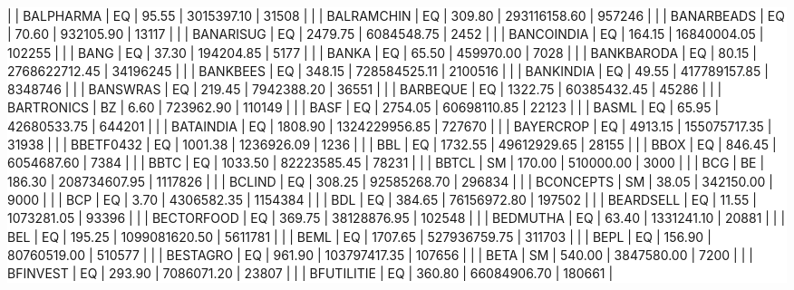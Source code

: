 |  | BALPHARMA | EQ | 95.55 | 3015397.10 | 31508 |
|  | BALRAMCHIN | EQ | 309.80 | 293116158.60 | 957246 |
|  | BANARBEADS | EQ | 70.60 | 932105.90 | 13117 |
|  | BANARISUG | EQ | 2479.75 | 6084548.75 | 2452 |
|  | BANCOINDIA | EQ | 164.15 | 16840004.05 | 102255 |
|  | BANG | EQ | 37.30 | 194204.85 | 5177 |
|  | BANKA | EQ | 65.50 | 459970.00 | 7028 |
|  | BANKBARODA | EQ | 80.15 | 2768622712.45 | 34196245 |
|  | BANKBEES | EQ | 348.15 | 728584525.11 | 2100516 |
|  | BANKINDIA | EQ | 49.55 | 417789157.85 | 8348746 |
|  | BANSWRAS | EQ | 219.45 | 7942388.20 | 36551 |
|  | BARBEQUE | EQ | 1322.75 | 60385432.45 | 45286 |
|  | BARTRONICS | BZ | 6.60 | 723962.90 | 110149 |
|  | BASF | EQ | 2754.05 | 60698110.85 | 22123 |
|  | BASML | EQ | 65.95 | 42680533.75 | 644201 |
|  | BATAINDIA | EQ | 1808.90 | 1324229956.85 | 727670 |
|  | BAYERCROP | EQ | 4913.15 | 155075717.35 | 31938 |
|  | BBETF0432 | EQ | 1001.38 | 1236926.09 | 1236 |
|  | BBL | EQ | 1732.55 | 49612929.65 | 28155 |
|  | BBOX | EQ | 846.45 | 6054687.60 | 7384 |
|  | BBTC | EQ | 1033.50 | 82223585.45 | 78231 |
|  | BBTCL | SM | 170.00 | 510000.00 | 3000 |
|  | BCG | BE | 186.30 | 208734607.95 | 1117826 |
|  | BCLIND | EQ | 308.25 | 92585268.70 | 296834 |
|  | BCONCEPTS | SM | 38.05 | 342150.00 | 9000 |
|  | BCP | EQ | 3.70 | 4306582.35 | 1154384 |
|  | BDL | EQ | 384.65 | 76156972.80 | 197502 |
|  | BEARDSELL | EQ | 11.55 | 1073281.05 | 93396 |
|  | BECTORFOOD | EQ | 369.75 | 38128876.95 | 102548 |
|  | BEDMUTHA | EQ | 63.40 | 1331241.10 | 20881 |
|  | BEL | EQ | 195.25 | 1099081620.50 | 5611781 |
|  | BEML | EQ | 1707.65 | 527936759.75 | 311703 |
|  | BEPL | EQ | 156.90 | 80760519.00 | 510577 |
|  | BESTAGRO | EQ | 961.90 | 103797417.35 | 107656 |
|  | BETA | SM | 540.00 | 3847580.00 | 7200 |
|  | BFINVEST | EQ | 293.90 | 7086071.20 | 23807 |
|  | BFUTILITIE | EQ | 360.80 | 66084906.70 | 180661 |